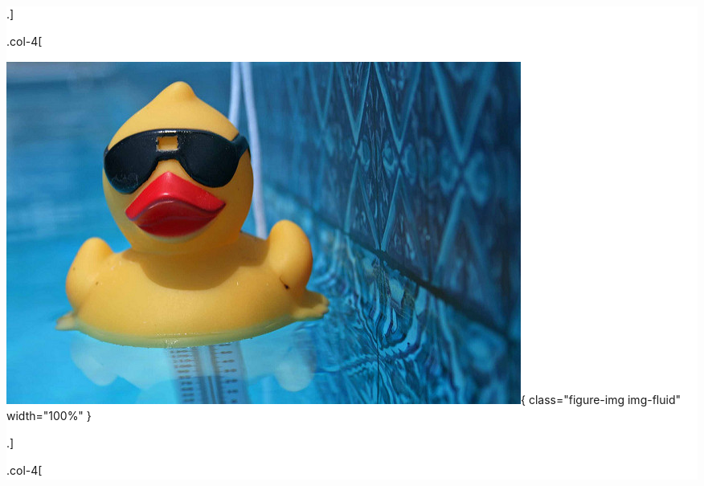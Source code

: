 .]

.col-4[

![](img/rubber_duck_with_glasses.jpg){ class="figure-img img-fluid" width="100%" }

.]


.col-4[
